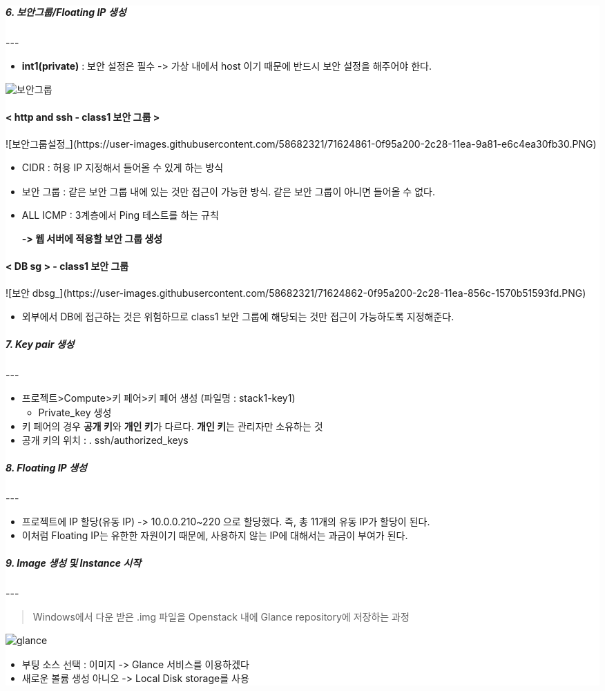 



<h5> 6. 보안그룹/Floating IP 생성 </h5>
---

- **int1(private)** : 보안 설정은 필수 -> 가상 내에서 host 이기 때문에 반드시 보안 설정을 해주어야 한다.

![보안그룹](https://user-images.githubusercontent.com/58682321/71615528-05a67b80-2bf5-11ea-94bd-d9491096c19d.PNG)



<h4> < http and ssh - class1 보안 그룹 ></h4>
![보안그룹설정_](https://user-images.githubusercontent.com/58682321/71624861-0f95a200-2c28-11ea-9a81-e6c4ea30fb30.PNG)


- CIDR : 허용 IP 지정해서 들어올 수 있게 하는 방식
- 보안 그룹 : 같은 보안 그룹 내에 있는 것만 접근이 가능한 방식. 같은 보안 그룹이 아니면 들어올 수 없다.

- ALL ICMP : 3계층에서 Ping 테스트를 하는 규칙

  **-> 웹 서버에 적용할 보안 그룹 생성**



<h4> < DB sg > - class1 보안 그룹 </h4>
![보안 dbsg_](https://user-images.githubusercontent.com/58682321/71624862-0f95a200-2c28-11ea-856c-1570b51593fd.PNG)



- 외부에서 DB에 접근하는 것은 위험하므로 class1 보안 그룹에 해당되는 것만 접근이 가능하도록 지정해준다.



<h5> 7. Key pair 생성 </h5>
---

- 프로젝트>Compute>키 페어>키 페어 생성 (파일명 : stack1-key1)
  - Private_key 생성
- 키 페어의 경우 **공개 키**와 **개인 키**가 다르다. **개인 키**는 관리자만 소유하는 것
- 공개 키의 위치 :  . ssh/authorized_keys



<h5> 8. Floating IP 생성 </h5>
---

- 프로젝트에 IP 할당(유동 IP) -> 10.0.0.210~220 으로 할당했다. 즉, 총 11개의 유동 IP가 할당이 된다.
- 이처럼 Floating IP는 유한한 자원이기 때문에, 사용하지 않는 IP에 대해서는 과금이 부여가 된다.



<h5> 9. Image 생성 및 Instance 시작 </h5>
---

>  Windows에서 다운 받은 .img 파일을 Openstack 내에 Glance repository에 저장하는 과정



![glance](https://user-images.githubusercontent.com/58682321/71613234-8743dc80-2be8-11ea-8ca8-77956969e87a.PNG)

- 부팅 소스 선택 : 이미지 -> Glance 서비스를 이용하겠다
- 새로운 볼륨 생성 아니오 -> Local Disk storage를 사용
